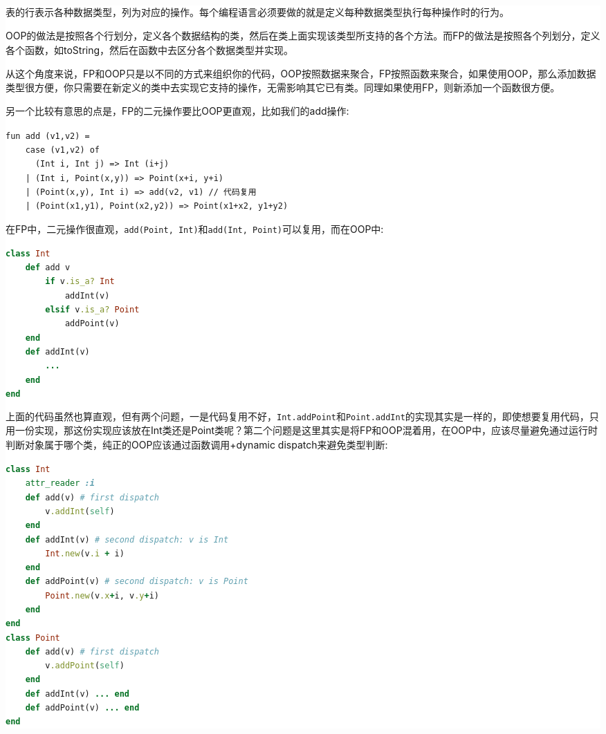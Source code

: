 表的行表示各种数据类型，列为对应的操作。每个编程语言必须要做的就是定义每种数据类型执行每种操作时的行为。

OOP的做法是按照各个行划分，定义各个数据结构的类，然后在类上面实现该类型所支持的各个方法。而FP的做法是按照各个列划分，定义各个函数，如toString，然后在函数中去区分各个数据类型并实现。

从这个角度来说，FP和OOP只是以不同的方式来组织你的代码，OOP按照数据来聚合，FP按照函数来聚合，如果使用OOP，那么添加数据类型很方便，你只需要在新定义的类中去实现它支持的操作，无需影响其它已有类。同理如果使用FP，则新添加一个函数很方便。

另一个比较有意思的点是，FP的二元操作要比OOP更直观，比如我们的add操作:

```
fun add (v1,v2) =
    case (v1,v2) of
      (Int i, Int j) => Int (i+j)
    | (Int i, Point(x,y)) => Point(x+i, y+i)
    | (Point(x,y), Int i) => add(v2, v1) // 代码复用
    | (Point(x1,y1), Point(x2,y2)) => Point(x1+x2, y1+y2)
```

在FP中，二元操作很直观，`add(Point, Int)`和`add(Int, Point)`可以复用，而在OOP中:

```ruby
class Int
    def add v
        if v.is_a? Int
            addInt(v)
        elsif v.is_a? Point
            addPoint(v)
    end
    def addInt(v)
        ...
    end
end
```

上面的代码虽然也算直观，但有两个问题，一是代码复用不好，`Int.addPoint`和`Point.addInt`的实现其实是一样的，即使想要复用代码，只用一份实现，那这份实现应该放在Int类还是Point类呢？第二个问题是这里其实是将FP和OOP混着用，在OOP中，应该尽量避免通过运行时判断对象属于哪个类，纯正的OOP应该通过函数调用+dynamic dispatch来避免类型判断:

```ruby
class Int
    attr_reader :i
    def add(v) # first dispatch
        v.addInt(self)
    end
    def addInt(v) # second dispatch: v is Int
        Int.new(v.i + i)
    end
    def addPoint(v) # second dispatch: v is Point
        Point.new(v.x+i, v.y+i)
    end
end
class Point
    def add(v) # first dispatch
        v.addPoint(self)
    end
    def addInt(v) ... end
    def addPoint(v) ... end
end
```
